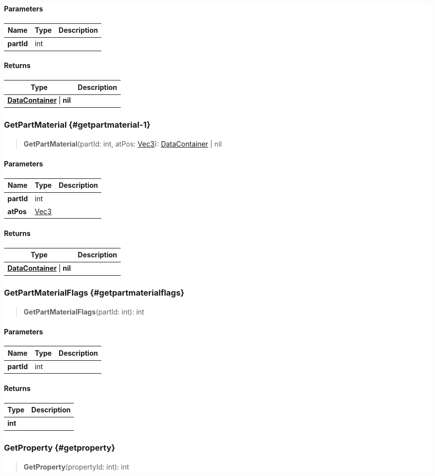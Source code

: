 #### Parameters

| Name | Type | Description |
| ---- | ---- | ----------- |
| **partId** | int |  |

#### Returns

| Type | Description |
| ---- | ----------- |
| **[DataContainer](/vext/ref/shared/type/datacontainer)** \| **nil** |  |

### GetPartMaterial {#getpartmaterial-1}

> **GetPartMaterial**(partId: int, atPos: [Vec3](/vext/ref/shared/type/vec3)): [DataContainer](/vext/ref/shared/type/datacontainer) \| nil

#### Parameters

| Name | Type | Description |
| ---- | ---- | ----------- |
| **partId** | int |  |
| **atPos** | [Vec3](/vext/ref/shared/type/vec3) |  |

#### Returns

| Type | Description |
| ---- | ----------- |
| **[DataContainer](/vext/ref/shared/type/datacontainer)** \| **nil** |  |

### GetPartMaterialFlags {#getpartmaterialflags}

> **GetPartMaterialFlags**(partId: int): int

#### Parameters

| Name | Type | Description |
| ---- | ---- | ----------- |
| **partId** | int |  |

#### Returns

| Type | Description |
| ---- | ----------- |
| **int** |  |

### GetProperty {#getproperty}

> **GetProperty**(propertyId: int): int
